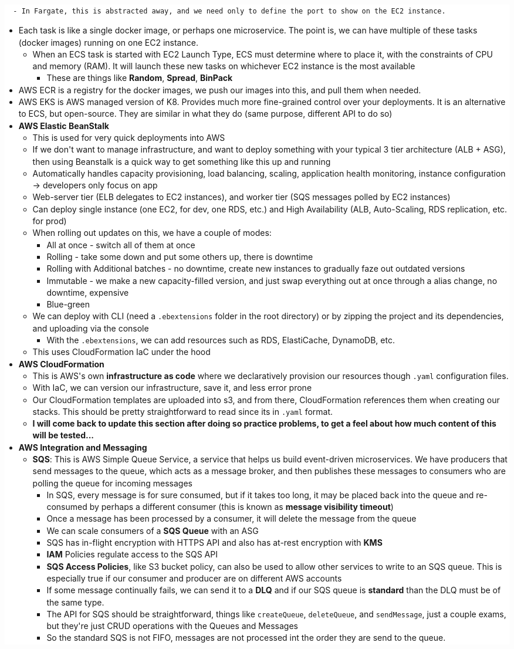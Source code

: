       - In Fargate, this is abstracted away, and we need only to define the port to show on the EC2 instance.
  - Each task is like a single docker image, or perhaps one microservice. The point is, we can have multiple of these tasks (docker images) running on one EC2 instance.
    - When an ECS task is started with EC2 Launch Type, ECS must determine where to place it, with the constraints of CPU and memory (RAM). It will launch these new tasks on whichever EC2 instance is the most available
      - These are things like **Random**, **Spread**, **BinPack**
  - AWS ECR is a registry for the docker images, we push our images into this, and pull them when needed.
  - AWS EKS is AWS managed version of K8. Provides much more fine-grained control over your deployments. It is an alternative to ECS, but open-source. They are similar in what they do (same purpose, different API to do so)
- **AWS Elastic BeanStalk**
  - This is used for very quick deployments into AWS
  - If we don't want to manage infrastructure, and want to deploy something with your typical 3 tier architecture (ALB + ASG), then using Beanstalk is a quick way to get something like this up and running
  - Automatically handles capacity provisioning, load balancing, scaling, application health monitoring, instance configuration -> developers only focus on app
  - Web-server tier (ELB delegates to EC2 instances), and worker tier (SQS messages polled by EC2 instances)
  - Can deploy single instance (one EC2, for dev, one RDS, etc.) and High Availability (ALB, Auto-Scaling, RDS replication, etc. for prod)
  - When rolling out updates on this, we have a couple of modes:
    - All at once - switch all of them at once
    - Rolling - take some down and put some others up, there is downtime
    - Rolling with Additional batches - no downtime, create new instances to gradually faze out outdated versions
    - Immutable - we make a new capacity-filled version, and just swap everything out at once through a alias change, no downtime, expensive
    - Blue-green
  - We can deploy with CLI (need a `.ebextensions` folder in the root directory) or by zipping the project and its dependencies, and uploading via the console
    - With the `.ebextensions`, we can add resources such as RDS, ElastiCache, DynamoDB, etc.
  - This uses CloudFormation IaC under the hood
- **AWS CloudFormation**
  - This is AWS's own **infrastructure as code** where we declaratively provision our resources though `.yaml` configuration files.
  - With IaC, we can version our infrastructure, save it, and less error prone
  - Our CloudFormation templates are uploaded into s3, and from there, CloudFormation references them when creating our stacks. This should be pretty straightforward to read since its in `.yaml` format.
  - **I will come back to update this section after doing so practice problems, to get a feel about how much content of this will be tested...**
- **AWS Integration and Messaging**
  - **SQS**: This is AWS Simple Queue Service, a service that helps us build event-driven microservices. We have producers that send messages to the queue, which acts as a message broker, and then publishes these messages to consumers who are polling the queue for incoming messages
    - In SQS, every message is for sure consumed, but if it takes too long, it may be placed back into the queue and re-consumed by perhaps a different consumer (this is known as **message visibility timeout**)
    - Once a message has been processed by a consumer, it will delete the message from the queue
    - We can scale consumers of a **SQS Queue** with an ASG
    - SQS has in-flight encryption with HTTPS API and also has at-rest encryption with **KMS**
    - **IAM** Policies regulate access to the SQS API
    - **SQS Access Policies**, like S3 bucket policy, can also be used to allow other services to write to an SQS queue. This is especially true if our consumer and producer are on different AWS accounts
    - If some message continually fails, we can send it to a **DLQ** and if our SQS queue is **standard** than the DLQ must be of the same type.
    - The API for SQS should be straightforward, things like `createQueue`, `deleteQueue`, and `sendMessage`, just a couple exams, but they're just CRUD operations with the Queues and Messages
    - So the standard SQS is not FIFO, messages are not processed int the order they are send to the queue.